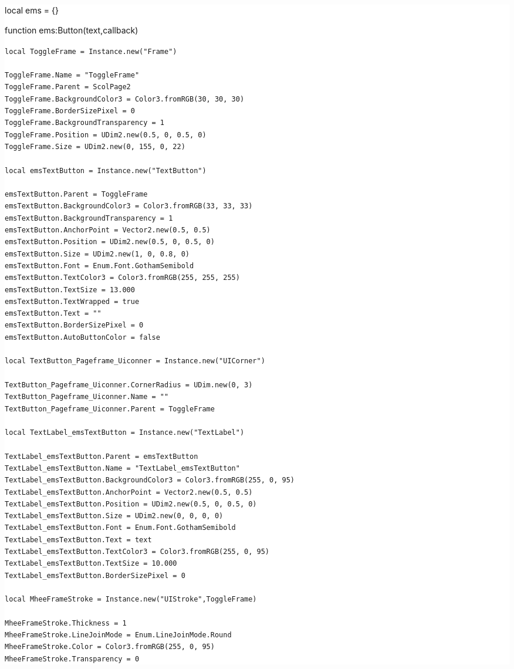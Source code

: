     
local ems = {}

function ems:Button(text,callback)
    


    local ToggleFrame = Instance.new("Frame")
    
    ToggleFrame.Name = "ToggleFrame"
    ToggleFrame.Parent = ScolPage2
    ToggleFrame.BackgroundColor3 = Color3.fromRGB(30, 30, 30)
    ToggleFrame.BorderSizePixel = 0
    ToggleFrame.BackgroundTransparency = 1
    ToggleFrame.Position = UDim2.new(0.5, 0, 0.5, 0)
    ToggleFrame.Size = UDim2.new(0, 155, 0, 22)

    local emsTextButton = Instance.new("TextButton")

    emsTextButton.Parent = ToggleFrame
    emsTextButton.BackgroundColor3 = Color3.fromRGB(33, 33, 33)
    emsTextButton.BackgroundTransparency = 1
    emsTextButton.AnchorPoint = Vector2.new(0.5, 0.5)
    emsTextButton.Position = UDim2.new(0.5, 0, 0.5, 0)
    emsTextButton.Size = UDim2.new(1, 0, 0.8, 0)
    emsTextButton.Font = Enum.Font.GothamSemibold
    emsTextButton.TextColor3 = Color3.fromRGB(255, 255, 255)
    emsTextButton.TextSize = 13.000
    emsTextButton.TextWrapped = true
    emsTextButton.Text = ""
    emsTextButton.BorderSizePixel = 0
    emsTextButton.AutoButtonColor = false 

    local TextButton_Pageframe_Uiconner = Instance.new("UICorner")
            
    TextButton_Pageframe_Uiconner.CornerRadius = UDim.new(0, 3)
    TextButton_Pageframe_Uiconner.Name = ""
    TextButton_Pageframe_Uiconner.Parent = ToggleFrame

    local TextLabel_emsTextButton = Instance.new("TextLabel") 

    TextLabel_emsTextButton.Parent = emsTextButton
    TextLabel_emsTextButton.Name = "TextLabel_emsTextButton"
    TextLabel_emsTextButton.BackgroundColor3 = Color3.fromRGB(255, 0, 95)
    TextLabel_emsTextButton.AnchorPoint = Vector2.new(0.5, 0.5)
    TextLabel_emsTextButton.Position = UDim2.new(0.5, 0, 0.5, 0)
    TextLabel_emsTextButton.Size = UDim2.new(0, 0, 0, 0)
    TextLabel_emsTextButton.Font = Enum.Font.GothamSemibold
    TextLabel_emsTextButton.Text = text
    TextLabel_emsTextButton.TextColor3 = Color3.fromRGB(255, 0, 95)
    TextLabel_emsTextButton.TextSize = 10.000
    TextLabel_emsTextButton.BorderSizePixel = 0

    local MheeFrameStroke = Instance.new("UIStroke",ToggleFrame)
                    
    MheeFrameStroke.Thickness = 1
    MheeFrameStroke.LineJoinMode = Enum.LineJoinMode.Round
    MheeFrameStroke.Color = Color3.fromRGB(255, 0, 95)
    MheeFrameStroke.Transparency = 0
